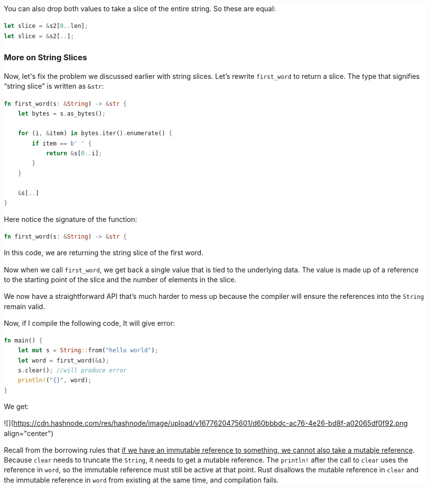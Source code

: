 You can also drop both values to take a slice of the entire string. So these are equal:

```rust
let slice = &s2[0..len];
let slice = &s2[..];
```

### More on String Slices

Now, let's fix the problem we discussed earlier with string slices. Let’s rewrite `first_word` to return a slice. The type that signifies “string slice” is written as `&str`:

```rust
fn first_word(s: &String) -> &str {
    let bytes = s.as_bytes();

    for (i, &item) in bytes.iter().enumerate() {
        if item == b' ' {
            return &s[0..i];
        }
    }

    &s[..]
}
```

Here notice the signature of the function:

```rust
fn first_word(s: &String) -> &str {
```

In this code, we are returning the string slice of the first word.

Now when we call `first_word`, we get back a single value that is tied to the underlying data. The value is made up of a reference to the starting point of the slice and the number of elements in the slice.

We now have a straightforward API that’s much harder to mess up because the compiler will ensure the references into the `String` remain valid.

Now, if I compile the following code, It will give error:

```rust
fn main() {
    let mut s = String::from("hello world");
    let word = first_word(&s);
    s.clear(); //will produce error
    println!("{}", word);
}
```

We get:

![](https://cdn.hashnode.com/res/hashnode/image/upload/v1677620475601/d60bbbdc-ac76-4e26-bd8f-a02065df0f92.png align="center")

Recall from the borrowing rules that [if we have an immutable reference to something, we cannot also take a mutable reference](https://blog.lokeshkr.com/rust-series-7#heading-more-rust-restrictions-while-using-references). Because `clear` needs to truncate the `String`, it needs to get a mutable reference. The `println!` after the call to `clear` uses the reference in `word`, so the immutable reference must still be active at that point. Rust disallows the mutable reference in `clear` and the immutable reference in `word` from existing at the same time, and compilation fails.
